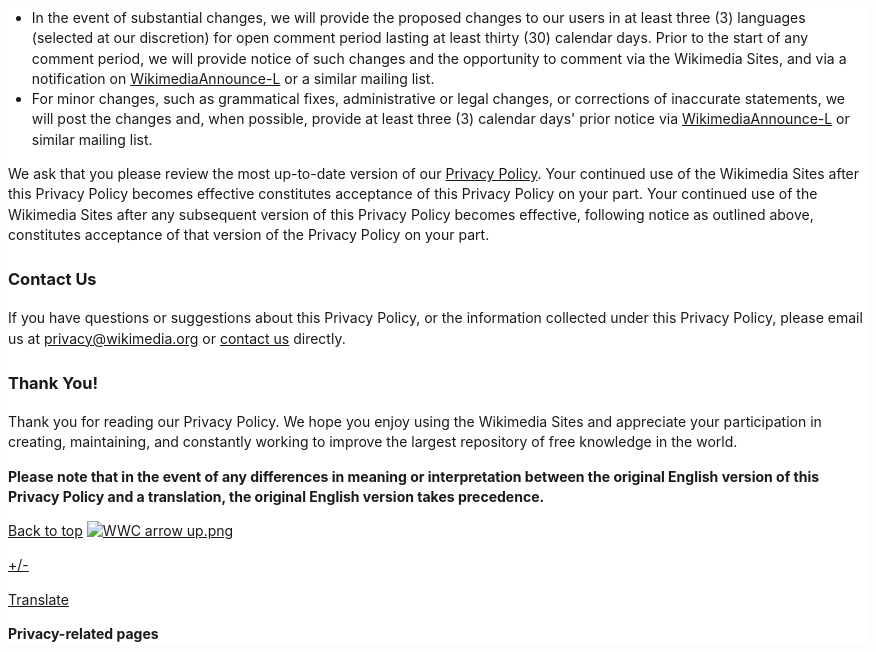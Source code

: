 -   In the event of substantial changes, we will provide the proposed changes to our users in at least three (3) languages (selected at our discretion) for open comment period lasting at least thirty (30) calendar days. Prior to the start of any comment period, we will provide notice of such changes and the opportunity to comment via the Wikimedia Sites, and via a notification on <a href="//lists.wikimedia.org/mailman/listinfo/wikimediaannounce-l" class="external text">WikimediaAnnounce-L</a> or a similar mailing list.
-   For minor changes, such as grammatical fixes, administrative or legal changes, or corrections of inaccurate statements, we will post the changes and, when possible, provide at least three (3) calendar days' prior notice via <a href="//lists.wikimedia.org/mailman/listinfo/wikimediaannounce-l" class="external text">WikimediaAnnounce-L</a> or similar mailing list.

We ask that you please review the most up-to-date version of our <a href="https://wikimediafoundation.org/wiki/Privacy_policy" class="extiw" title="wmf:Privacy policy">Privacy Policy</a>. Your continued use of the Wikimedia Sites after this Privacy Policy becomes effective constitutes acceptance of this Privacy Policy on your part. Your continued use of the Wikimedia Sites after any subsequent version of this Privacy Policy becomes effective, following notice as outlined above, constitutes acceptance of that version of the Privacy Policy on your part.

### <span id="Contact_Us" class="mw-headline">Contact Us</span>

If you have questions or suggestions about this Privacy Policy, or the information collected under this Privacy Policy, please email us at <a href="mailto:privacy@wikimedia.org" class="external text">privacy@wikimedia.org</a> or <a href="https://wikimediafoundation.org/wiki/Contact_us" class="extiw" title="wmf:Contact us">contact us</a> directly.

### <span id="Thank_You.21" class="mw-headline">Thank You!</span>

Thank you for reading our Privacy Policy. We hope you enjoy using the Wikimedia Sites and appreciate your participation in creating, maintaining, and constantly working to improve the largest repository of free knowledge in the world.

**Please note that in the event of any differences in meaning or interpretation between the original English version of this Privacy Policy and a translation, the original English version takes precedence.**

[Back to top](#top) [![WWC arrow up.png](//upload.wikimedia.org/wikipedia/commons/c/ce/WWC_arrow_up.png)](/wiki/Privacy_policy#top "Privacy policy#top")

<span><a href="//meta.wikimedia.org/w/index.php?title=Template:Privacy_policy_navigation_2&amp;action=edit" class="external text">+/-</a></span>

<span><span class="plainlinks"><a href="//meta.wikimedia.org/w/index.php?title=Special:Translate&amp;group=page-Template%3APrivacy+policy+navigation+2" class="external text">Translate</a></span></span>

**Privacy-related pages**
